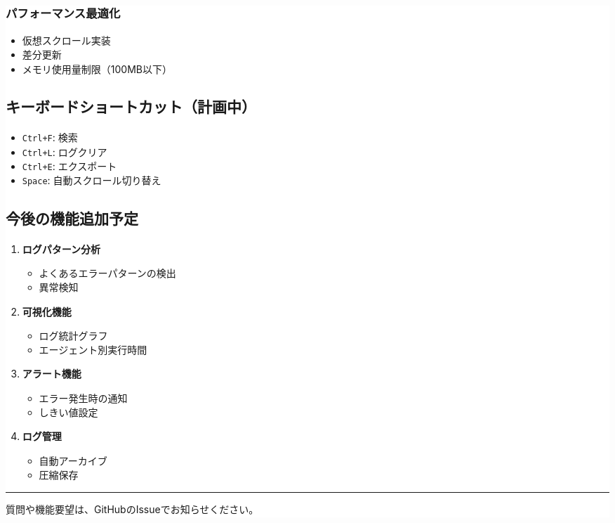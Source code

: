 ### パフォーマンス最適化
- 仮想スクロール実装
- 差分更新
- メモリ使用量制限（100MB以下）

## キーボードショートカット（計画中）
- `Ctrl+F`: 検索
- `Ctrl+L`: ログクリア
- `Ctrl+E`: エクスポート
- `Space`: 自動スクロール切り替え

## 今後の機能追加予定

1. **ログパターン分析**
   - よくあるエラーパターンの検出
   - 異常検知

2. **可視化機能**
   - ログ統計グラフ
   - エージェント別実行時間

3. **アラート機能**
   - エラー発生時の通知
   - しきい値設定

4. **ログ管理**
   - 自動アーカイブ
   - 圧縮保存

---

質問や機能要望は、GitHubのIssueでお知らせください。